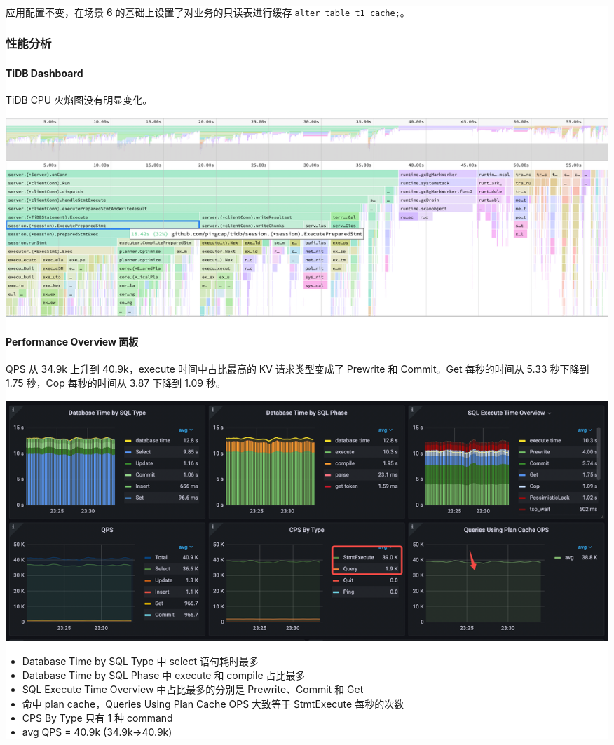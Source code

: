 应用配置不变，在场景 6 的基础上设置了对业务的只读表进行缓存 `alter table t1 cache;`。

### 性能分析

#### TiDB Dashboard

TiDB CPU 火焰图没有明显变化。

![flame-graph-for-table-cache](/media/performance/7.2.png)

#### Performance Overview 面板

QPS 从 34.9k 上升到 40.9k，execute 时间中占比最高的 KV 请求类型变成了 Prewrite 和 Commit。Get 每秒的时间从 5.33 秒下降到 1.75 秒，Cop 每秒的时间从 3.87 下降到 1.09 秒。

![performance-overview-1-for-table-cache](/media/performance/j-7.png)

- Database Time by SQL Type 中 select 语句耗时最多
- Database Time by SQL Phase 中 execute 和 compile 占比最多
- SQL Execute Time Overview 中占比最多的分别是 Prewrite、Commit 和 Get
- 命中 plan cache，Queries Using Plan Cache OPS 大致等于 StmtExecute 每秒的次数
- CPS By Type 只有 1 种 command
- avg QPS = 40.9k (34.9k->40.9k)
